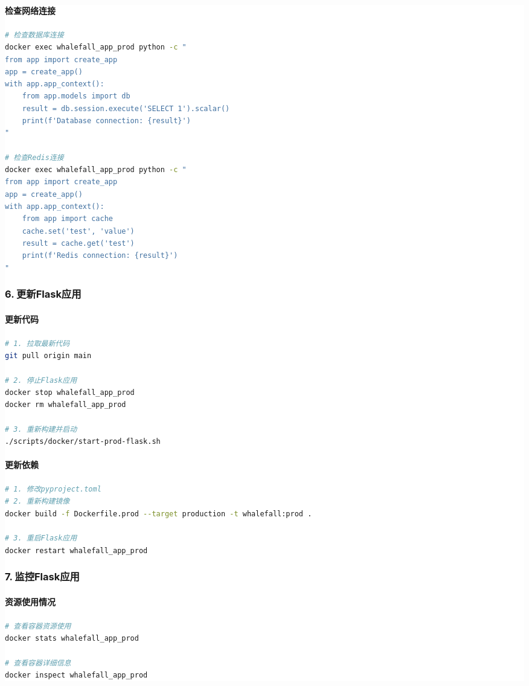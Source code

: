 #### 检查网络连接
```bash
# 检查数据库连接
docker exec whalefall_app_prod python -c "
from app import create_app
app = create_app()
with app.app_context():
    from app.models import db
    result = db.session.execute('SELECT 1').scalar()
    print(f'Database connection: {result}')
"

# 检查Redis连接
docker exec whalefall_app_prod python -c "
from app import create_app
app = create_app()
with app.app_context():
    from app import cache
    cache.set('test', 'value')
    result = cache.get('test')
    print(f'Redis connection: {result}')
"
```

### 6. 更新Flask应用

#### 更新代码
```bash
# 1. 拉取最新代码
git pull origin main

# 2. 停止Flask应用
docker stop whalefall_app_prod
docker rm whalefall_app_prod

# 3. 重新构建并启动
./scripts/docker/start-prod-flask.sh
```

#### 更新依赖
```bash
# 1. 修改pyproject.toml
# 2. 重新构建镜像
docker build -f Dockerfile.prod --target production -t whalefall:prod .

# 3. 重启Flask应用
docker restart whalefall_app_prod
```

### 7. 监控Flask应用

#### 资源使用情况
```bash
# 查看容器资源使用
docker stats whalefall_app_prod

# 查看容器详细信息
docker inspect whalefall_app_prod
```
